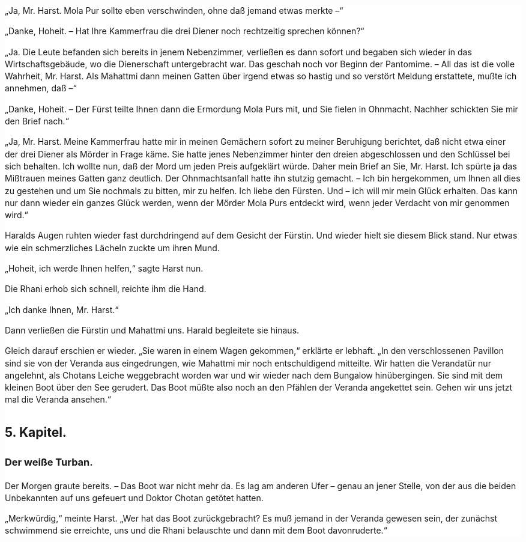 „Ja, Mr. Harst. Mola Pur sollte eben verschwinden, ohne daß jemand etwas merkte
–“

„Danke, Hoheit. – Hat Ihre Kammerfrau die drei Diener noch rechtzeitig sprechen
können?“

„Ja. Die Leute befanden sich bereits in jenem Nebenzimmer, verließen es dann
sofort und begaben sich wieder in das Wirtschaftsgebäude, wo die Dienerschaft
untergebracht war. Das geschah noch vor Beginn der Pantomime. – All das ist die
volle Wahrheit, Mr. Harst. Als Mahattmi dann meinen Gatten über irgend etwas so
hastig und so verstört Meldung erstattete, mußte ich annehmen, daß –“

„Danke, Hoheit. – Der Fürst teilte Ihnen dann die Ermordung Mola Purs mit, und
Sie fielen in Ohnmacht. Nachher schickten Sie mir den Brief nach.“

„Ja, Mr. Harst. Meine Kammerfrau hatte mir in meinen Gemächern sofort zu meiner
Beruhigung berichtet, daß nicht etwa einer der drei Diener als Mörder in Frage
käme. Sie hatte jenes Nebenzimmer hinter den dreien abgeschlossen und den
Schlüssel bei sich behalten. Ich wollte nun, daß der Mord um jeden Preis
aufgeklärt würde. Daher mein Brief an Sie, Mr. Harst. Ich spürte ja das
Mißtrauen meines Gatten ganz deutlich. Der Ohnmachtsanfall hatte ihn stutzig
gemacht. – Ich bin hergekommen, um Ihnen all dies zu gestehen und um Sie
nochmals zu bitten, mir zu helfen. Ich liebe den Fürsten. Und – ich will mir
mein Glück erhalten. Das kann nur dann wieder ein ganzes Glück werden, wenn der
Mörder Mola Purs entdeckt wird, wenn jeder Verdacht von mir genommen wird.“

Haralds Augen ruhten wieder fast durchdringend auf dem Gesicht der Fürstin. Und
wieder hielt sie diesem Blick stand. Nur etwas wie ein schmerzliches Lächeln
zuckte um ihren Mund.

„Hoheit, ich werde Ihnen helfen,“ sagte Harst nun.

Die Rhani erhob sich schnell, reichte ihm die Hand.

„Ich danke Ihnen, Mr. Harst.“

Dann verließen die Fürstin und Mahattmi uns. Harald begleitete sie hinaus.

Gleich darauf erschien er wieder. „Sie waren in einem Wagen gekommen,“ erklärte
er lebhaft. „In den verschlossenen Pavillon sind sie von der Veranda aus
eingedrungen, wie Mahattmi mir noch entschuldigend mitteilte. Wir hatten die
Verandatür nur angelehnt, als Chotans Leiche weggebracht worden war und wir
wieder nach dem Bungalow hinübergingen. Sie sind mit dem kleinen Boot über den
See gerudert. Das Boot müßte also noch an den Pfählen der Veranda angekettet
sein. Gehen wir uns jetzt mal die Veranda ansehen.“

 
<h2>5. Kapitel.</h2>
<h3>Der weiße Turban.</h3>

Der Morgen graute bereits. – Das Boot war nicht mehr da. Es lag am anderen Ufer
– genau an jener Stelle, von der aus die beiden Unbekannten auf uns gefeuert
und Doktor Chotan getötet hatten.

„Merkwürdig,“ meinte Harst. „Wer hat das Boot zurückgebracht? Es muß jemand in
der Veranda gewesen sein, der zunächst schwimmend sie erreichte, uns und die
Rhani belauschte und dann mit dem Boot davonruderte.“
